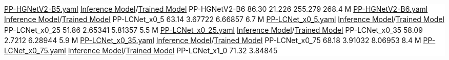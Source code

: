 <td><a href="https://github.com/PaddlePaddle/PaddleX/blob/develop/paddlex/configs/image_classification/PP-HGNetV2-B5.yaml">PP-HGNetV2-B5.yaml</a></td>
<td><a href="https://paddle-model-ecology.bj.bcebos.com/paddlex/official_inference_model/paddle3.0b2/PP-HGNetV2-B5_infer.tar">Inference Model</a>/<a href="https://paddle-model-ecology.bj.bcebos.com/paddlex/official_pretrained_model/PP-HGNetV2-B5_pretrained.pdparams">Trained Model</a></td></tr>
<tr>
<td>PP-HGNetV2-B6</td>
<td>86.30</td>
<td>21.226</td>
<td>255.279</td>
<td>268.4 M</td>
<td><a href="https://github.com/PaddlePaddle/PaddleX/blob/develop/paddlex/configs/image_classification/PP-HGNetV2-B6.yaml">PP-HGNetV2-B6.yaml</a></td>
<td><a href="https://paddle-model-ecology.bj.bcebos.com/paddlex/official_inference_model/paddle3.0b2/PP-HGNetV2-B6_infer.tar">Inference Model</a>/<a href="https://paddle-model-ecology.bj.bcebos.com/paddlex/official_pretrained_model/PP-HGNetV2-B6_pretrained.pdparams">Trained Model</a></td></tr>
<tr>
<td>PP-LCNet_x0_5</td>
<td>63.14</td>
<td>3.67722</td>
<td>6.66857</td>
<td>6.7 M</td>
<td><a href="https://github.com/PaddlePaddle/PaddleX/blob/develop/paddlex/configs/image_classification/PP-LCNet_x0_5.yaml">PP-LCNet_x0_5.yaml</a></td>
<td><a href="https://paddle-model-ecology.bj.bcebos.com/paddlex/official_inference_model/paddle3.0b2/PP-LCNet_x0_5_infer.tar">Inference Model</a>/<a href="https://paddle-model-ecology.bj.bcebos.com/paddlex/official_pretrained_model/PP-LCNet_x0_5_pretrained.pdparams">Trained Model</a></td></tr>
<tr>
<td>PP-LCNet_x0_25</td>
<td>51.86</td>
<td>2.65341</td>
<td>5.81357</td>
<td>5.5 M</td>
<td><a href="https://github.com/PaddlePaddle/PaddleX/blob/develop/paddlex/configs/image_classification/PP-LCNet_x0_25.yaml">PP-LCNet_x0_25.yaml</a></td>
<td><a href="https://paddle-model-ecology.bj.bcebos.com/paddlex/official_inference_model/paddle3.0b2/PP-LCNet_x0_25_infer.tar">Inference Model</a>/<a href="https://paddle-model-ecology.bj.bcebos.com/paddlex/official_pretrained_model/PP-LCNet_x0_25_pretrained.pdparams">Trained Model</a></td></tr>
<tr>
<td>PP-LCNet_x0_35</td>
<td>58.09</td>
<td>2.7212</td>
<td>6.28944</td>
<td>5.9 M</td>
<td><a href="https://github.com/PaddlePaddle/PaddleX/blob/develop/paddlex/configs/image_classification/PP-LCNet_x0_35.yaml">PP-LCNet_x0_35.yaml</a></td>
<td><a href="https://paddle-model-ecology.bj.bcebos.com/paddlex/official_inference_model/paddle3.0b2/PP-LCNet_x0_35_infer.tar">Inference Model</a>/<a href="https://paddle-model-ecology.bj.bcebos.com/paddlex/official_pretrained_model/PP-LCNet_x0_35_pretrained.pdparams">Trained Model</a></td></tr>
<tr>
<td>PP-LCNet_x0_75</td>
<td>68.18</td>
<td>3.91032</td>
<td>8.06953</td>
<td>8.4 M</td>
<td><a href="https://github.com/PaddlePaddle/PaddleX/blob/develop/paddlex/configs/image_classification/PP-LCNet_x0_75.yaml">PP-LCNet_x0_75.yaml</a></td>
<td><a href="https://paddle-model-ecology.bj.bcebos.com/paddlex/official_inference_model/paddle3.0b2/PP-LCNet_x0_75_infer.tar">Inference Model</a>/<a href="https://paddle-model-ecology.bj.bcebos.com/paddlex/official_pretrained_model/PP-LCNet_x0_75_pretrained.pdparams">Trained Model</a></td></tr>
<tr>
<td>PP-LCNet_x1_0</td>
<td>71.32</td>
<td>3.84845</td>
